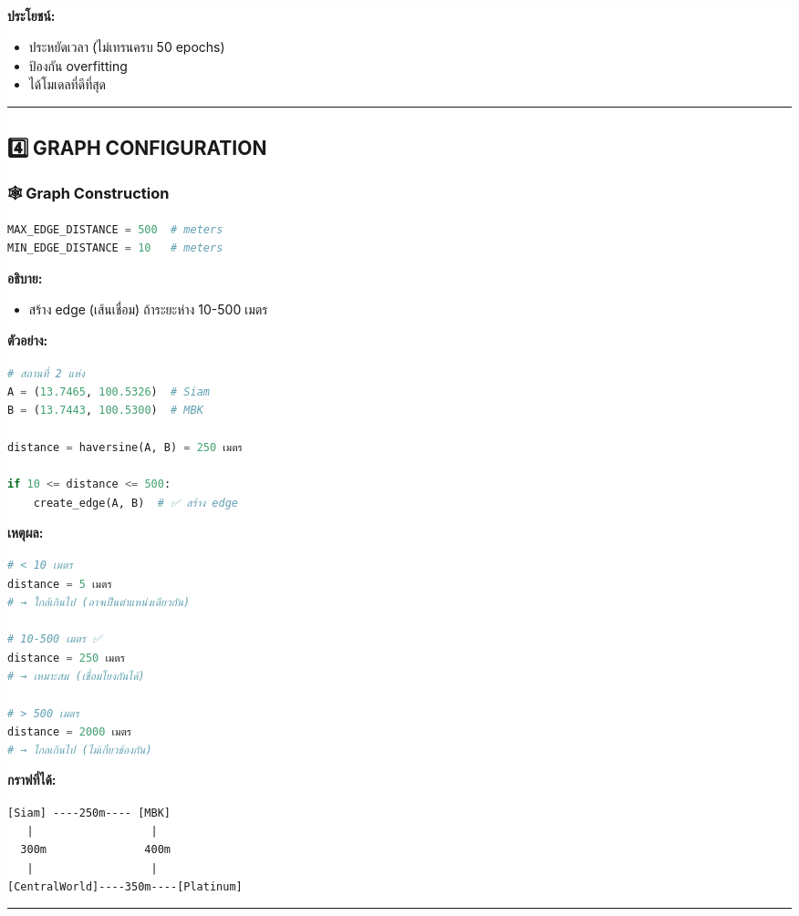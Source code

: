 **ประโยชน์:**
- ประหยัดเวลา (ไม่เทรนครบ 50 epochs)
- ป้องกัน overfitting
- ได้โมเดลที่ดีที่สุด

---

## 4️⃣ GRAPH CONFIGURATION

### **🕸️ Graph Construction**

```python
MAX_EDGE_DISTANCE = 500  # meters
MIN_EDGE_DISTANCE = 10   # meters
```

**อธิบาย:**
- สร้าง edge (เส้นเชื่อม) ถ้าระยะห่าง 10-500 เมตร

**ตัวอย่าง:**
```python
# สถานที่ 2 แห่ง
A = (13.7465, 100.5326)  # Siam
B = (13.7443, 100.5300)  # MBK

distance = haversine(A, B) = 250 เมตร

if 10 <= distance <= 500:
    create_edge(A, B)  # ✅ สร้าง edge
```

**เหตุผล:**
```python
# < 10 เมตร
distance = 5 เมตร
# → ใกล้เกินไป (อาจเป็นตำแหน่งเดียวกัน)

# 10-500 เมตร ✅
distance = 250 เมตร
# → เหมาะสม (เชื่อมโยงกันได้)

# > 500 เมตร
distance = 2000 เมตร
# → ไกลเกินไป (ไม่เกี่ยวข้องกัน)
```

**กราฟที่ได้:**
```
[Siam] ----250m---- [MBK]
   |                  |
  300m               400m
   |                  |
[CentralWorld]----350m----[Platinum]
```

---